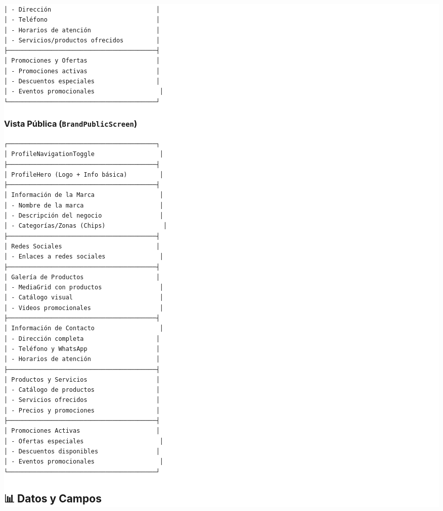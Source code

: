 ```
│ - Dirección                             │
│ - Teléfono                              │
│ - Horarios de atención                  │
│ - Servicios/productos ofrecidos         │
├─────────────────────────────────────────┤
│ Promociones y Ofertas                   │
│ - Promociones activas                   │
│ - Descuentos especiales                 │
│ - Eventos promocionales                  │
└─────────────────────────────────────────┘
```

### Vista Pública (`BrandPublicScreen`)
```
┌─────────────────────────────────────────┐
│ ProfileNavigationToggle                  │
├─────────────────────────────────────────┤
│ ProfileHero (Logo + Info básica)         │
├─────────────────────────────────────────┤
│ Información de la Marca                  │
│ - Nombre de la marca                     │
│ - Descripción del negocio                │
│ - Categorías/Zonas (Chips)                │
├─────────────────────────────────────────┤
│ Redes Sociales                          │
│ - Enlaces a redes sociales               │
├─────────────────────────────────────────┤
│ Galería de Productos                    │
│ - MediaGrid con productos                │
│ - Catálogo visual                        │
│ - Videos promocionales                   │
├─────────────────────────────────────────┤
│ Información de Contacto                  │
│ - Dirección completa                    │
│ - Teléfono y WhatsApp                   │
│ - Horarios de atención                  │
├─────────────────────────────────────────┤
│ Productos y Servicios                   │
│ - Catálogo de productos                 │
│ - Servicios ofrecidos                   │
│ - Precios y promociones                 │
├─────────────────────────────────────────┤
│ Promociones Activas                     │
│ - Ofertas especiales                     │
│ - Descuentos disponibles                │
│ - Eventos promocionales                  │
└─────────────────────────────────────────┘
```

## 📊 Datos y Campos
